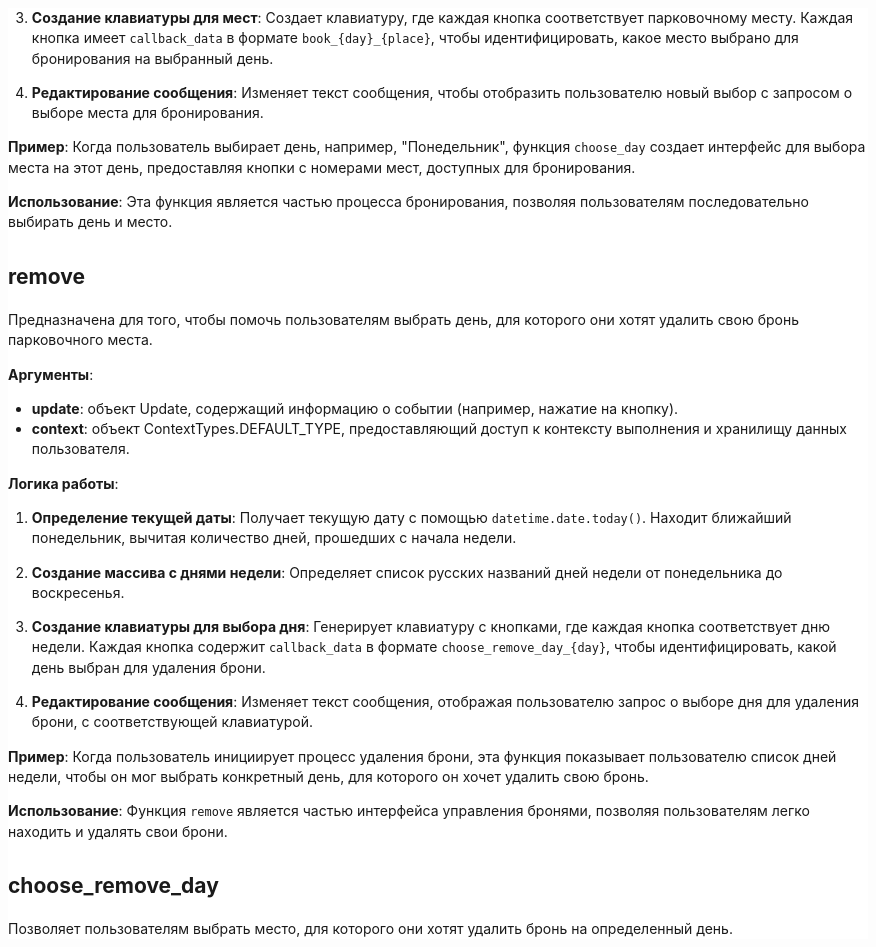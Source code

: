 3. **Создание клавиатуры для мест**:
   Создает клавиатуру, где каждая кнопка соответствует парковочному месту. Каждая кнопка имеет `callback_data` в формате `book_{day}_{place}`, чтобы идентифицировать, какое место выбрано для бронирования на выбранный день.

4. **Редактирование сообщения**:
   Изменяет текст сообщения, чтобы отобразить пользователю новый выбор с запросом о выборе места для бронирования.

**Пример**:
Когда пользователь выбирает день, например, "Понедельник", функция `choose_day` создает интерфейс для выбора места на этот день, предоставляя кнопки с номерами мест, доступных для бронирования.

**Использование**:
Эта функция является частью процесса бронирования, позволяя пользователям последовательно выбирать день и место.


## remove
Предназначена для того, чтобы помочь пользователям выбрать день, для которого они хотят удалить свою бронь парковочного места.

**Аргументы**:
- **update**: объект Update, содержащий информацию о событии (например, нажатие на кнопку).
- **context**: объект ContextTypes.DEFAULT_TYPE, предоставляющий доступ к контексту выполнения и хранилищу данных пользователя.

**Логика работы**:
1. **Определение текущей даты**:
   Получает текущую дату с помощью `datetime.date.today()`. Находит ближайший понедельник, вычитая количество дней, прошедших с начала недели.

2. **Создание массива с днями недели**:
   Определяет список русских названий дней недели от понедельника до воскресенья.

3. **Создание клавиатуры для выбора дня**:
   Генерирует клавиатуру с кнопками, где каждая кнопка соответствует дню недели. Каждая кнопка содержит `callback_data` в формате `choose_remove_day_{day}`, чтобы идентифицировать, какой день выбран для удаления брони.

4. **Редактирование сообщения**:
   Изменяет текст сообщения, отображая пользователю запрос о выборе дня для удаления брони, с соответствующей клавиатурой.

**Пример**:
Когда пользователь инициирует процесс удаления брони, эта функция показывает пользователю список дней недели, чтобы он мог выбрать конкретный день, для которого он хочет удалить свою бронь.

**Использование**:
Функция `remove` является частью интерфейса управления бронями, позволяя пользователям легко находить и удалять свои брони.


## choose_remove_day
Позволяет пользователям выбрать место, для которого они хотят удалить бронь на определенный день.
